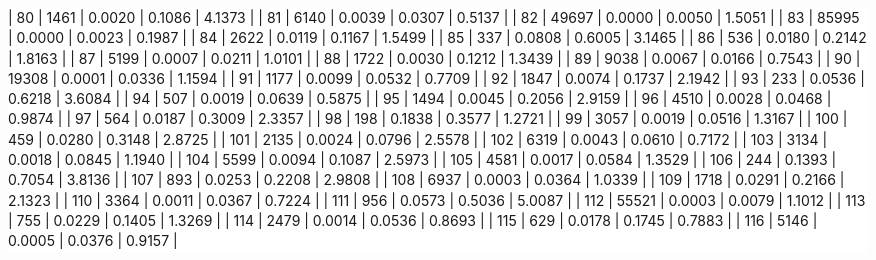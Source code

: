 |    80 |       1461 |       0.0020 |       0.1086 |       4.1373 | 
|    81 |       6140 |       0.0039 |       0.0307 |       0.5137 | 
|    82 |      49697 |       0.0000 |       0.0050 |       1.5051 | 
|    83 |      85995 |       0.0000 |       0.0023 |       0.1987 | 
|    84 |       2622 |       0.0119 |       0.1167 |       1.5499 | 
|    85 |        337 |       0.0808 |       0.6005 |       3.1465 | 
|    86 |        536 |       0.0180 |       0.2142 |       1.8163 | 
|    87 |       5199 |       0.0007 |       0.0211 |       1.0101 | 
|    88 |       1722 |       0.0030 |       0.1212 |       1.3439 | 
|    89 |       9038 |       0.0067 |       0.0166 |       0.7543 | 
|    90 |      19308 |       0.0001 |       0.0336 |       1.1594 | 
|    91 |       1177 |       0.0099 |       0.0532 |       0.7709 | 
|    92 |       1847 |       0.0074 |       0.1737 |       2.1942 | 
|    93 |        233 |       0.0536 |       0.6218 |       3.6084 | 
|    94 |        507 |       0.0019 |       0.0639 |       0.5875 | 
|    95 |       1494 |       0.0045 |       0.2056 |       2.9159 | 
|    96 |       4510 |       0.0028 |       0.0468 |       0.9874 | 
|    97 |        564 |       0.0187 |       0.3009 |       2.3357 | 
|    98 |        198 |       0.1838 |       0.3577 |       1.2721 | 
|    99 |       3057 |       0.0019 |       0.0516 |       1.3167 | 
|   100 |        459 |       0.0280 |       0.3148 |       2.8725 | 
|   101 |       2135 |       0.0024 |       0.0796 |       2.5578 | 
|   102 |       6319 |       0.0043 |       0.0610 |       0.7172 | 
|   103 |       3134 |       0.0018 |       0.0845 |       1.1940 | 
|   104 |       5599 |       0.0094 |       0.1087 |       2.5973 | 
|   105 |       4581 |       0.0017 |       0.0584 |       1.3529 | 
|   106 |        244 |       0.1393 |       0.7054 |       3.8136 | 
|   107 |        893 |       0.0253 |       0.2208 |       2.9808 | 
|   108 |       6937 |       0.0003 |       0.0364 |       1.0339 | 
|   109 |       1718 |       0.0291 |       0.2166 |       2.1323 | 
|   110 |       3364 |       0.0011 |       0.0367 |       0.7224 | 
|   111 |        956 |       0.0573 |       0.5036 |       5.0087 | 
|   112 |      55521 |       0.0003 |       0.0079 |       1.1012 | 
|   113 |        755 |       0.0229 |       0.1405 |       1.3269 | 
|   114 |       2479 |       0.0014 |       0.0536 |       0.8693 | 
|   115 |        629 |       0.0178 |       0.1745 |       0.7883 | 
|   116 |       5146 |       0.0005 |       0.0376 |       0.9157 | 